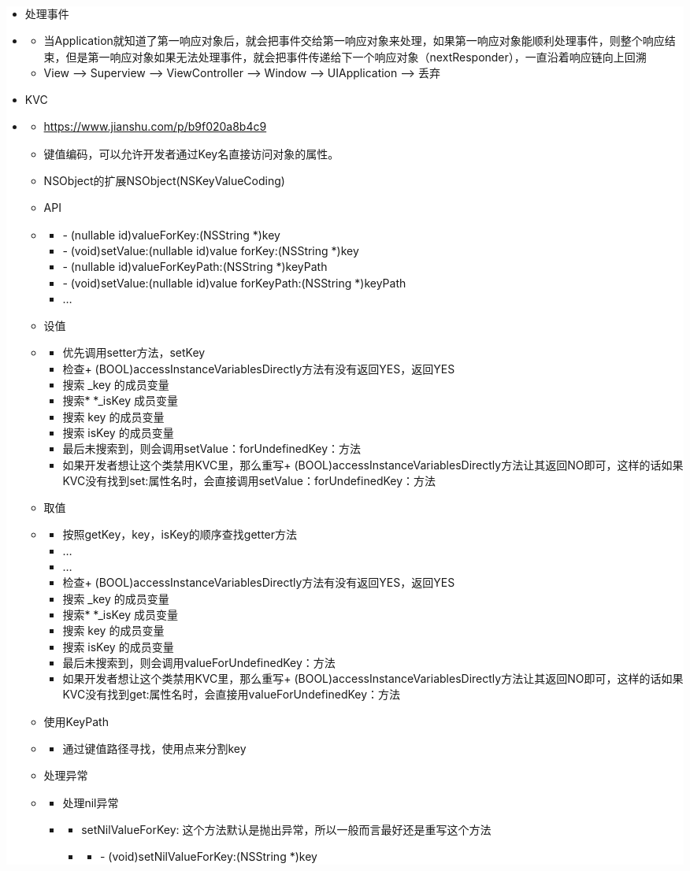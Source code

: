   - 处理事件

  - - 当Application就知道了第一响应对象后，就会把事件交给第一响应对象来处理，如果第一响应对象能顺利处理事件，则整个响应结束，但是第一响应对象如果无法处理事件，就会把事件传递给下一个响应对象（nextResponder），一直沿着响应链向上回溯
    - View —> Superview —> ViewController —> Window —> UIApplication —> 丢弃

- KVC

- - <https://www.jianshu.com/p/b9f020a8b4c9>

  - 键值编码，可以允许开发者通过Key名直接访问对象的属性。

  - NSObject的扩展NSObject(NSKeyValueCoding)

  - API

  - - \- (nullable id)valueForKey:(NSString *)key
    - \- (void)setValue:(nullable id)value forKey:(NSString *)key
    - \- (nullable id)valueForKeyPath:(NSString *)keyPath
    - \- (void)setValue:(nullable id)value forKeyPath:(NSString *)keyPath
    - …

  - 设值

  - - 优先调用setter方法，setKey
    - 检查+ (BOOL)accessInstanceVariablesDirectly方法有没有返回YES，返回YES
    - 搜索 _key 的成员变量
    - 搜索* *_isKey 成员变量
    - 搜索 key 的成员变量
    - 搜索 isKey 的成员变量
    - 最后未搜索到，则会调用setValue：forUndefinedKey：方法
    - 如果开发者想让这个类禁用KVC里，那么重写+ (BOOL)accessInstanceVariablesDirectly方法让其返回NO即可，这样的话如果KVC没有找到set<Key>:属性名时，会直接调用setValue：forUndefinedKey：方法

  - 取值

  - - 按照getKey，key，isKey的顺序查找getter方法
    -  …
    -  …
    - 检查+ (BOOL)accessInstanceVariablesDirectly方法有没有返回YES，返回YES
    - 搜索 _key 的成员变量
    - 搜索* *_isKey 成员变量
    - 搜索 key 的成员变量
    - 搜索 isKey 的成员变量
    - 最后未搜索到，则会调用valueForUndefinedKey：方法
    - 如果开发者想让这个类禁用KVC里，那么重写+ (BOOL)accessInstanceVariablesDirectly方法让其返回NO即可，这样的话如果KVC没有找到get<Key>:属性名时，会直接用valueForUndefinedKey：方法

  - 使用KeyPath

  - - 通过键值路径寻找，使用点来分割key

  - 处理异常

  - - 处理nil异常

    - - setNilValueForKey: 这个方法默认是抛出异常，所以一般而言最好还是重写这个方法

      - - \- (void)setNilValueForKey:(NSString *)key
